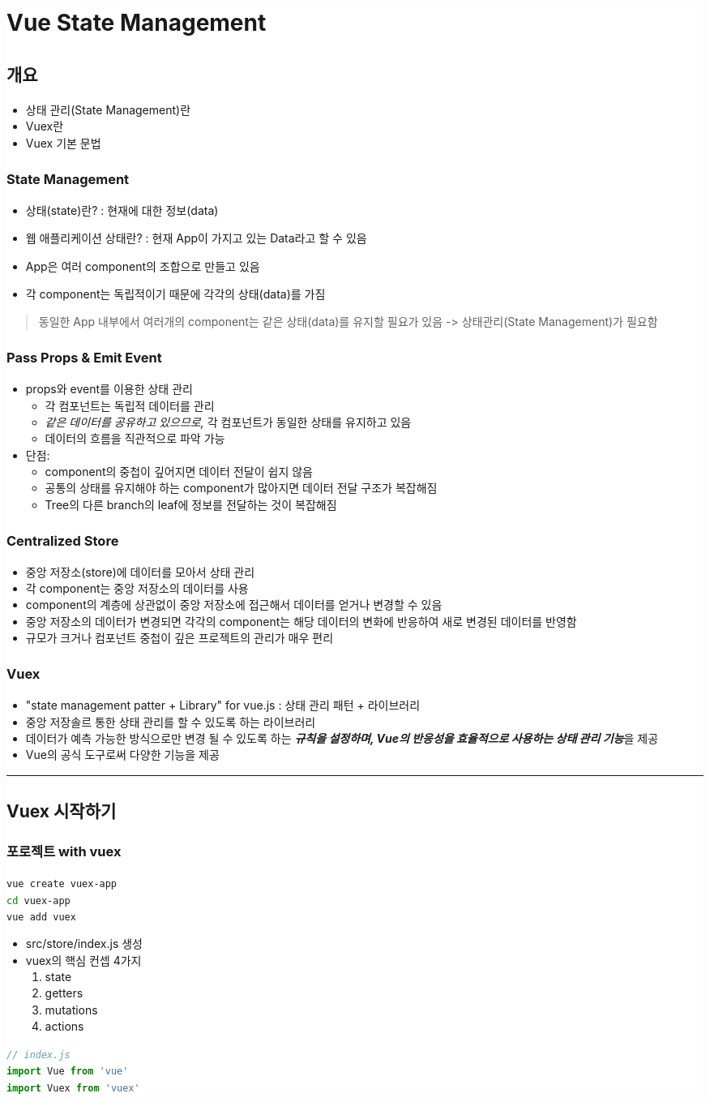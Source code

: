 # Vue State Management
## 개요
- 상태 관리(State Management)란
- Vuex란
- Vuex 기본 문법


### State Management
- 상태(state)란? : 현재에 대한 정보(data)
- 웹 애플리케이션 상태란? : 현재 App이 가지고 있는 Data라고 할 수 있음

- App은 여러 component의 조합으로 만들고 있음
- 각 component는 독립적이기 때문에 각각의 상태(data)를 가짐
> 동일한 App 내부에서 여러개의 component는 같은 상태(data)를 유지할 필요가 있음
> -> 상태관리(State Management)가 필요함


### Pass Props & Emit Event
- props와 event를 이용한 상태 관리
  - 각 컴포넌트는 독립적 데이터를 관리
  - *같은 데이터를 공유하고 있으므로,* 각 컴포넌트가 동일한 상태를 유지하고 있음
  - 데이터의 흐름을 직관적으로 파악 가능
- 단점:
  - component의 중첩이 깊어지면 데이터 전달이 쉽지 않음
  - 공통의 상태를 유지해야 하는 component가 많아지면 데이터 전달 구조가 복잡해짐
  - Tree의 다른 branch의 leaf에 정보를 전달하는 것이 복잡해짐


### Centralized Store
- 중앙 저장소(store)에 데이터를 모아서 상태 관리
- 각 component는 중앙 저장소의 데이터를 사용
- component의 계층에 상관없이 중앙 저장소에 접근해서 데이터를 얻거나 변경할 수 있음
- 중앙 저장소의 데이터가 변경되면 각각의 component는 해당 데이터의 변화에 반응하여 새로 변경된 데이터를 반영함
- 규모가 크거나 컴포넌트 중첩이 깊은 프로젝트의 관리가 매우 편리


### Vuex
- "state management patter + Library" for vue.js : 상태 관리 패턴 + 라이브러리
- 중앙 저장솔르 통한 상태 관리를 할 수 있도록 하는 라이브러리
- 데이터가 예측 가능한 방식으로만 변경 될 수 있도록 하는 ***규칙을 설정하며, Vue의 반응성을 효율적으로 사용하는 상태 관리 기능***을 제공
- Vue의 공식 도구로써 다양한 기능을 제공

---

## Vuex 시작하기
### 포로젝트 with vuex
```bash
vue create vuex-app
cd vuex-app
vue add vuex
```
- src/store/index.js 생성
- vuex의 핵심 컨셉 4가지
  1. state
  2. getters
  3. mutations
  4. actions
```js
// index.js
import Vue from 'vue'
import Vuex from 'vuex'

```